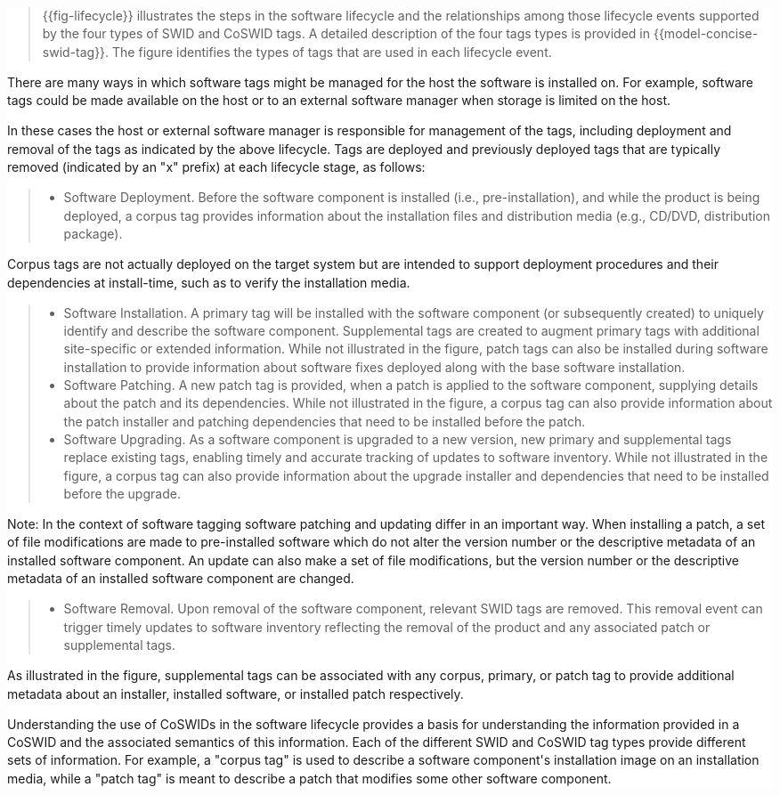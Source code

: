 > {{fig-lifecycle}} illustrates the steps in the software lifecycle and the relationships among those lifecycle events supported by the four types of SWID and CoSWID tags. A detailed description of the four tags types is provided in {{model-concise-swid-tag}}. The figure identifies the types of tags that are used in each lifecycle event.

There are many ways in which software tags might be managed for the host the software is installed on. For example, software tags could be made available on the host or to an external software manager when storage is limited on the host.

In these cases the host or external software manager is responsible for management of the tags, including deployment and removal of the tags as indicated by the above lifecycle. Tags are deployed and previously deployed tags that are typically removed (indicated by an "x" prefix) at each lifecycle stage, as follows:

> - Software Deployment. Before the software component is installed (i.e., pre-installation), and while the product is being deployed, a corpus tag provides information about the installation files and distribution media (e.g., CD/DVD, distribution package).

Corpus tags are not actually deployed on the target system but are intended to support deployment procedures and their dependencies at install-time, such as to verify the installation media.

> - Software Installation. A primary tag will be installed with the software component (or subsequently created) to uniquely identify and describe the software component. Supplemental tags are created to augment primary tags with additional site-specific or extended information. While not illustrated in the figure, patch tags can also be installed during software installation to provide information about software fixes deployed along with the base software installation.
> - Software Patching. A new patch tag is provided, when a patch is applied to the software component, supplying details about the patch and its dependencies. While not illustrated in the figure, a corpus tag can also provide information about the patch installer and patching dependencies that need to be installed before the patch.
> - Software Upgrading. As a software component is upgraded to a new version, new primary and supplemental tags replace existing tags, enabling timely and accurate tracking of updates to software inventory. While not illustrated in the figure, a corpus tag can also provide information about the upgrade installer and dependencies that need to be installed before the upgrade.

Note: In the context of software tagging software patching and updating differ in an important way. When installing a patch, a set of file modifications are made to pre-installed software which do not alter the version number or the descriptive metadata of an installed software component. An update can also make a set of file modifications, but the version number or the descriptive metadata of an installed software component are changed.

> - Software Removal. Upon removal of the software component, relevant SWID tags are removed. This removal event can trigger timely updates to software inventory reflecting the removal of the product and any associated patch or supplemental tags.

As illustrated in the figure, supplemental tags can be associated with any corpus, primary, or patch tag to provide additional metadata about an installer, installed software, or installed patch respectively.

Understanding the use of CoSWIDs in the software lifecycle provides a basis for understanding the information provided in a CoSWID and the associated semantics of this information. Each of the different SWID and CoSWID tag types provide different sets of
information. For example, a "corpus tag" is used to
describe a software component's installation image on an installation media, while a
"patch tag" is meant to describe a patch that modifies some other software component.
